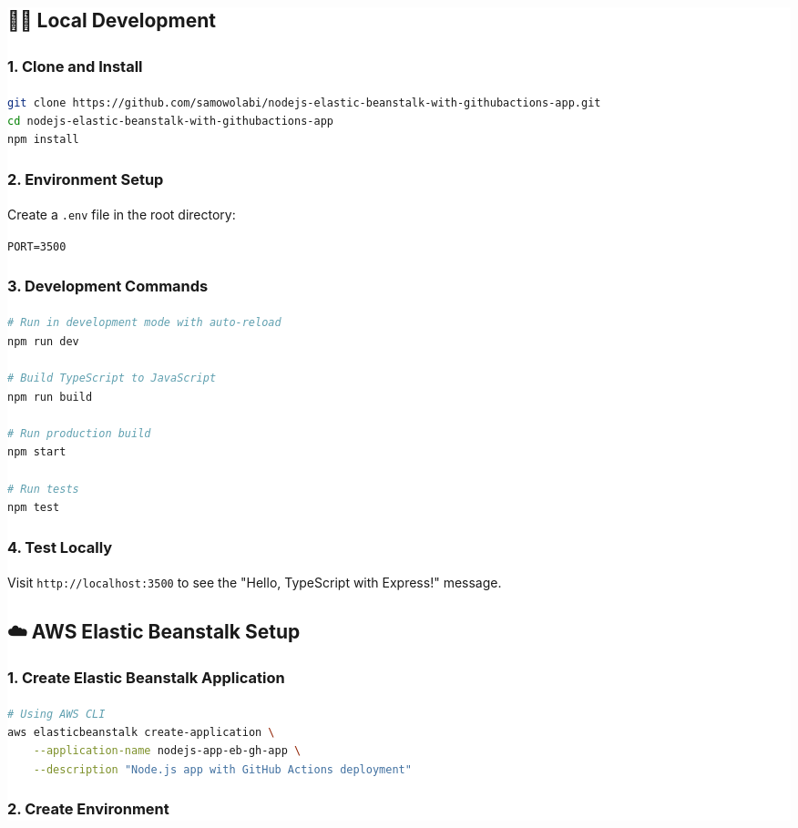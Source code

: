 ```
```

## 🏃‍♂️ Local Development

### 1. Clone and Install

```bash
git clone https://github.com/samowolabi/nodejs-elastic-beanstalk-with-githubactions-app.git
cd nodejs-elastic-beanstalk-with-githubactions-app
npm install
```

### 2. Environment Setup

Create a `.env` file in the root directory:

```env
PORT=3500
```

### 3. Development Commands

```bash
# Run in development mode with auto-reload
npm run dev

# Build TypeScript to JavaScript
npm run build

# Run production build
npm start

# Run tests
npm test
```

### 4. Test Locally

Visit `http://localhost:3500` to see the "Hello, TypeScript with Express!" message.

## ☁️ AWS Elastic Beanstalk Setup

### 1. Create Elastic Beanstalk Application

```bash
# Using AWS CLI
aws elasticbeanstalk create-application \
    --application-name nodejs-app-eb-gh-app \
    --description "Node.js app with GitHub Actions deployment"
```

### 2. Create Environment
